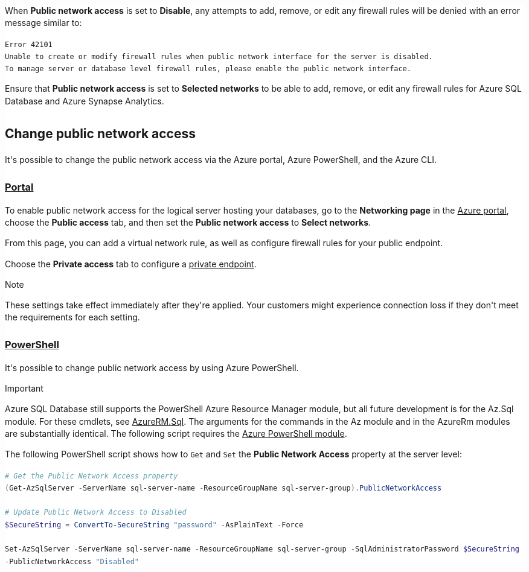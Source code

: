 When **Public network access** is set to **Disable**, any attempts to add, remove, or edit any firewall rules will be denied with an error message similar to:

```output
Error 42101
Unable to create or modify firewall rules when public network interface for the server is disabled. 
To manage server or database level firewall rules, please enable the public network interface.
```

Ensure that **Public network access** is set to **Selected networks** to be able to add, remove, or edit any firewall rules for Azure SQL Database and Azure Synapse Analytics. 

## Change public network access 

It's possible to change the public network access via the Azure portal, Azure PowerShell, and the Azure CLI. 

### [Portal](#tab/azure-portal)

To enable public network access for the logical server hosting your databases, go to the **Networking page** in the [Azure portal](https://portal.azure.com), choose the **Public access** tab, and then set the **Public network access** to **Select networks**. 


From this page, you can add a virtual network rule, as well as configure firewall rules for your public endpoint. 

Choose the **Private access** tab to configure a [private endpoint](private-endpoint-overview.md). 


> [!NOTE]
> These settings take effect immediately after they're applied. Your customers might experience connection loss if they don't meet the requirements for each setting.

### [PowerShell](#tab/azure-powershell)

It's possible to change public network access by using Azure PowerShell. 


> [!IMPORTANT]
> Azure SQL Database still supports the PowerShell Azure Resource Manager module, but all future development is for the Az.Sql module. For these cmdlets, see [AzureRM.Sql](/powershell/module/AzureRM.Sql/). The arguments for the commands in the Az module and in the AzureRm modules are substantially identical. The following script requires the [Azure PowerShell module](/powershell/azure/install-az-ps).

The following PowerShell script shows how to `Get` and `Set` the **Public Network Access** property at the server level:

```powershell
# Get the Public Network Access property
(Get-AzSqlServer -ServerName sql-server-name -ResourceGroupName sql-server-group).PublicNetworkAccess

# Update Public Network Access to Disabled
$SecureString = ConvertTo-SecureString "password" -AsPlainText -Force

Set-AzSqlServer -ServerName sql-server-name -ResourceGroupName sql-server-group -SqlAdministratorPassword $SecureString -PublicNetworkAccess "Disabled"
```


[2]: media/single-database-create-quickstart/manage-connectivity-flowchart.png